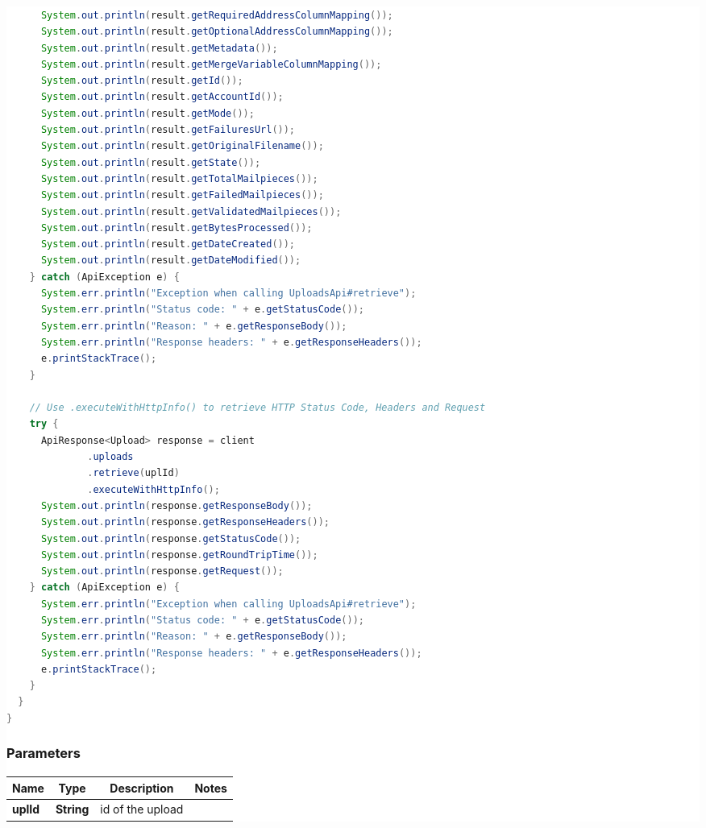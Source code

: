 ```java
      System.out.println(result.getRequiredAddressColumnMapping());
      System.out.println(result.getOptionalAddressColumnMapping());
      System.out.println(result.getMetadata());
      System.out.println(result.getMergeVariableColumnMapping());
      System.out.println(result.getId());
      System.out.println(result.getAccountId());
      System.out.println(result.getMode());
      System.out.println(result.getFailuresUrl());
      System.out.println(result.getOriginalFilename());
      System.out.println(result.getState());
      System.out.println(result.getTotalMailpieces());
      System.out.println(result.getFailedMailpieces());
      System.out.println(result.getValidatedMailpieces());
      System.out.println(result.getBytesProcessed());
      System.out.println(result.getDateCreated());
      System.out.println(result.getDateModified());
    } catch (ApiException e) {
      System.err.println("Exception when calling UploadsApi#retrieve");
      System.err.println("Status code: " + e.getStatusCode());
      System.err.println("Reason: " + e.getResponseBody());
      System.err.println("Response headers: " + e.getResponseHeaders());
      e.printStackTrace();
    }

    // Use .executeWithHttpInfo() to retrieve HTTP Status Code, Headers and Request
    try {
      ApiResponse<Upload> response = client
              .uploads
              .retrieve(uplId)
              .executeWithHttpInfo();
      System.out.println(response.getResponseBody());
      System.out.println(response.getResponseHeaders());
      System.out.println(response.getStatusCode());
      System.out.println(response.getRoundTripTime());
      System.out.println(response.getRequest());
    } catch (ApiException e) {
      System.err.println("Exception when calling UploadsApi#retrieve");
      System.err.println("Status code: " + e.getStatusCode());
      System.err.println("Reason: " + e.getResponseBody());
      System.err.println("Response headers: " + e.getResponseHeaders());
      e.printStackTrace();
    }
  }
}

```

### Parameters

| Name | Type | Description  | Notes |
|------------- | ------------- | ------------- | -------------|
| **uplId** | **String**| id of the upload | |
